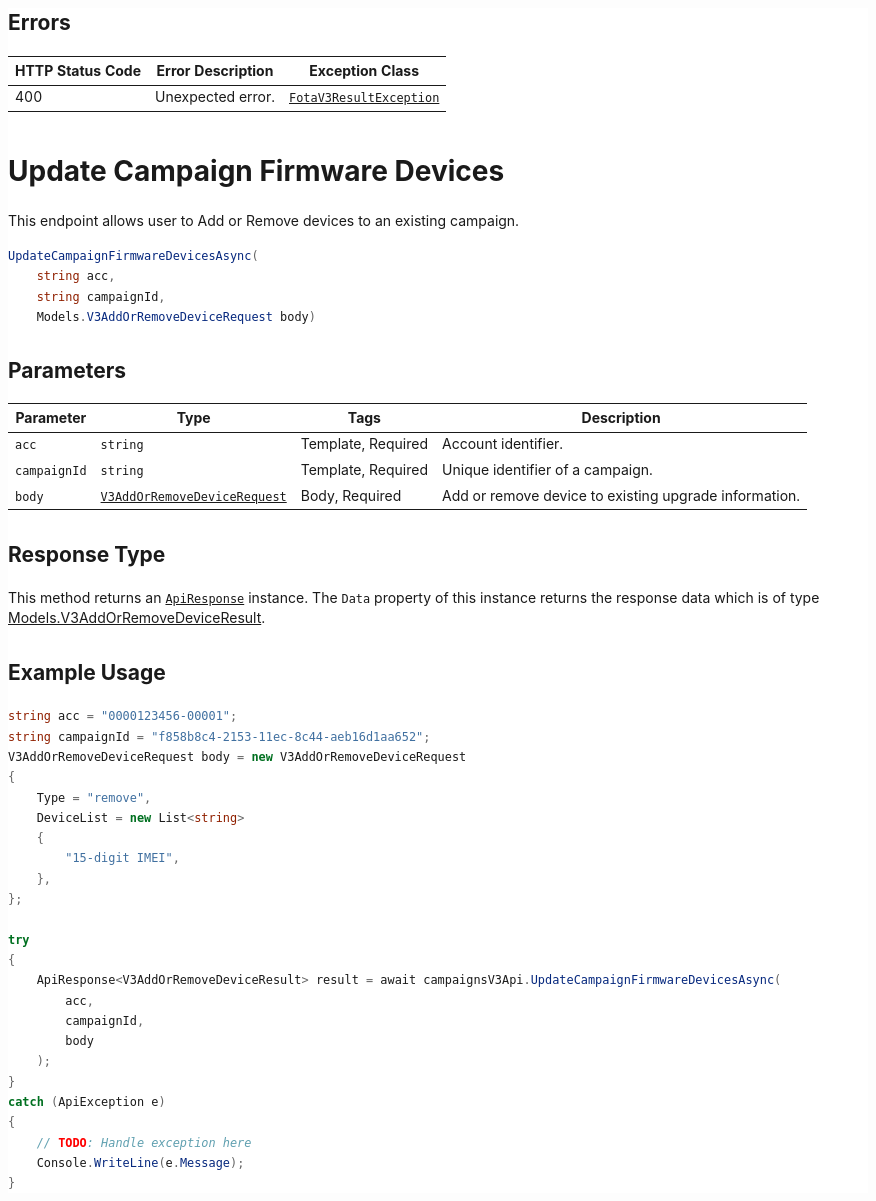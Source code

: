 ## Errors

| HTTP Status Code | Error Description | Exception Class |
|  --- | --- | --- |
| 400 | Unexpected error. | [`FotaV3ResultException`](../../doc/models/fota-v3-result-exception.md) |


# Update Campaign Firmware Devices

This endpoint allows user to Add or Remove devices to an existing campaign.

```csharp
UpdateCampaignFirmwareDevicesAsync(
    string acc,
    string campaignId,
    Models.V3AddOrRemoveDeviceRequest body)
```

## Parameters

| Parameter | Type | Tags | Description |
|  --- | --- | --- | --- |
| `acc` | `string` | Template, Required | Account identifier. |
| `campaignId` | `string` | Template, Required | Unique identifier of a campaign. |
| `body` | [`V3AddOrRemoveDeviceRequest`](../../doc/models/v3-add-or-remove-device-request.md) | Body, Required | Add or remove device to existing upgrade information. |

## Response Type

This method returns an [`ApiResponse`](../../doc/api-response.md) instance. The `Data` property of this instance returns the response data which is of type [Models.V3AddOrRemoveDeviceResult](../../doc/models/v3-add-or-remove-device-result.md).

## Example Usage

```csharp
string acc = "0000123456-00001";
string campaignId = "f858b8c4-2153-11ec-8c44-aeb16d1aa652";
V3AddOrRemoveDeviceRequest body = new V3AddOrRemoveDeviceRequest
{
    Type = "remove",
    DeviceList = new List<string>
    {
        "15-digit IMEI",
    },
};

try
{
    ApiResponse<V3AddOrRemoveDeviceResult> result = await campaignsV3Api.UpdateCampaignFirmwareDevicesAsync(
        acc,
        campaignId,
        body
    );
}
catch (ApiException e)
{
    // TODO: Handle exception here
    Console.WriteLine(e.Message);
}
```